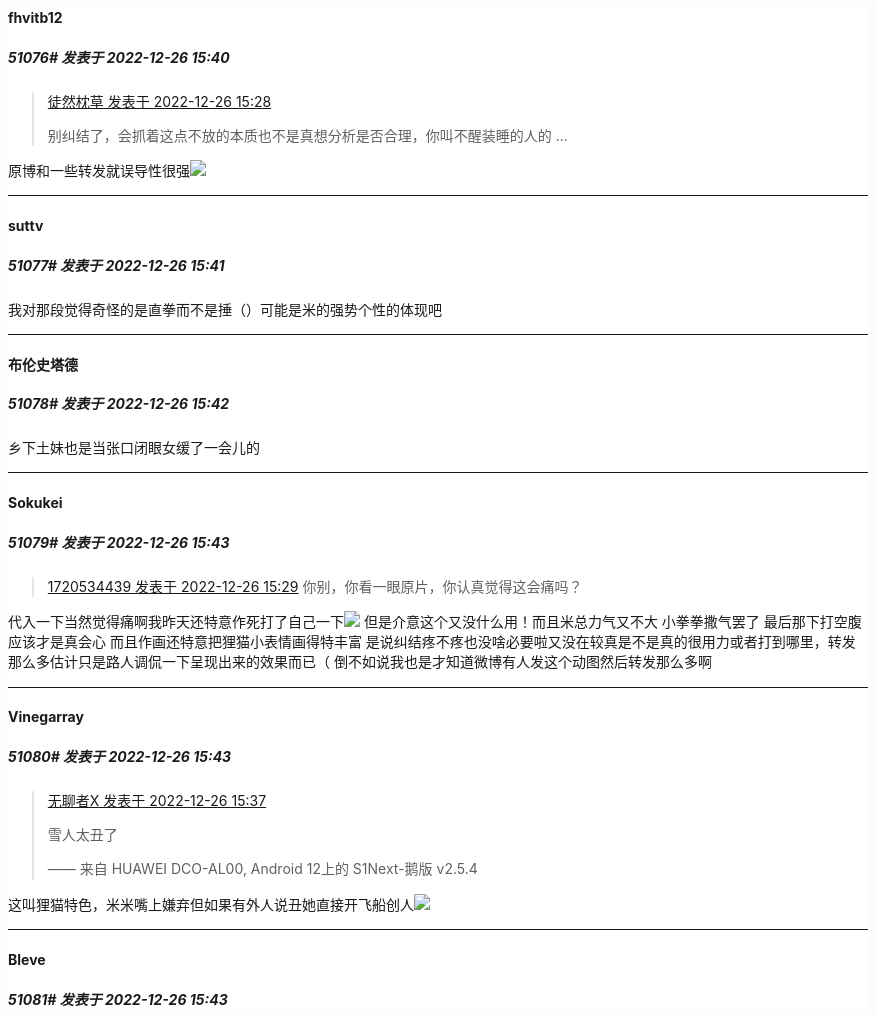 ####  fhvitb12  
##### 51076#       发表于 2022-12-26 15:40

<blockquote><a href="httphttps://bbs.saraba1st.com/2b/forum.php?mod=redirect&amp;goto=findpost&amp;pid=59094996&amp;ptid=2106254" target="_blank">徒然枕草 发表于 2022-12-26 15:28</a>

别纠结了，会抓着这点不放的本质也不是真想分析是否合理，你叫不醒装睡的人的 ...</blockquote>
原博和一些转发就误导性很强<img src="https://static.saraba1st.com/image/smiley/face2017/076.png" referrerpolicy="no-referrer">



*****

####  suttv  
##### 51077#       发表于 2022-12-26 15:41

我对那段觉得奇怪的是直拳而不是捶（）可能是米的强势个性的体现吧

*****

####  布伦史塔德  
##### 51078#       发表于 2022-12-26 15:42

乡下土妹也是当张口闭眼女缓了一会儿的

*****

####  Sokukei  
##### 51079#       发表于 2022-12-26 15:43

<blockquote><a href="httphttps://bbs.saraba1st.com/2b/forum.php?mod=redirect&amp;goto=findpost&amp;pid=59095008&amp;ptid=2106254" target="_blank">1720534439 发表于 2022-12-26 15:29</a>
你别，你看一眼原片，你认真觉得这会痛吗？</blockquote>
代入一下当然觉得痛啊我昨天还特意作死打了自己一下<img src="https://static.saraba1st.com/image/smiley/face2017/068.png" referrerpolicy="no-referrer">
但是介意这个又没什么用！而且米总力气又不大 小拳拳撒气罢了 最后那下打空腹应该才是真会心 而且作画还特意把狸猫小表情画得特丰富
是说纠结疼不疼也没啥必要啦又没在较真是不是真的很用力或者打到哪里，转发那么多估计只是路人调侃一下呈现出来的效果而已（ 倒不如说我也是才知道微博有人发这个动图然后转发那么多啊

*****

####  Vinegarray  
##### 51080#       发表于 2022-12-26 15:43

<blockquote><a href="httphttps://bbs.saraba1st.com/2b/forum.php?mod=redirect&amp;goto=findpost&amp;pid=59095120&amp;ptid=2106254" target="_blank">无聊者X 发表于 2022-12-26 15:37</a>

雪人太丑了

—— 来自 HUAWEI DCO-AL00, Android 12上的 S1Next-鹅版 v2.5.4</blockquote>
这叫狸猫特色，米米嘴上嫌弃但如果有外人说丑她直接开飞船创人<img src="https://static.saraba1st.com/image/smiley/face2017/067.png" referrerpolicy="no-referrer">

*****

####  Bleve  
##### 51081#       发表于 2022-12-26 15:43
